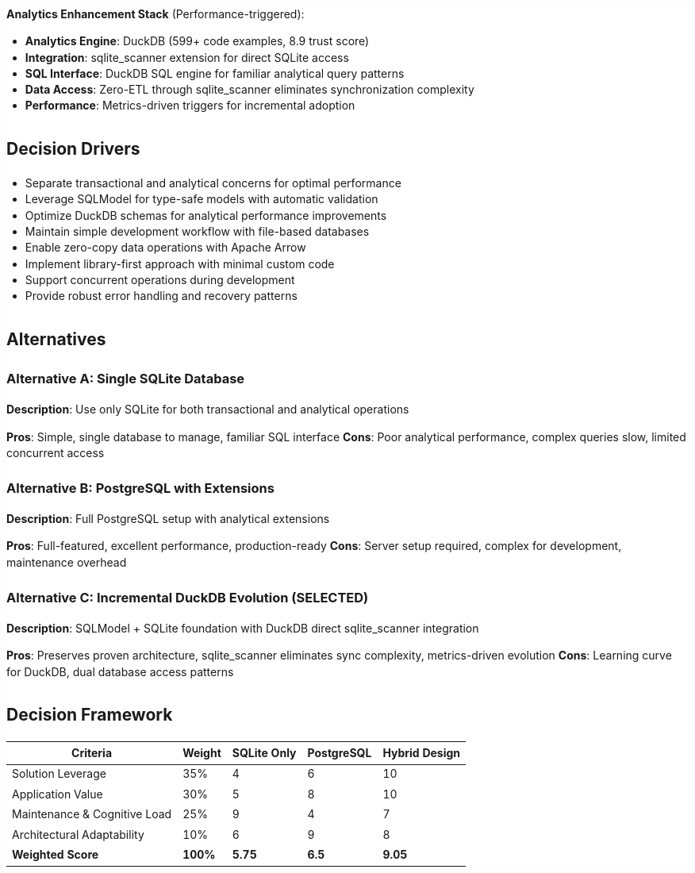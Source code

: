 **Analytics Enhancement Stack** (Performance-triggered):

- **Analytics Engine**: DuckDB (599+ code examples, 8.9 trust score)
- **Integration**: sqlite_scanner extension for direct SQLite access
- **SQL Interface**: DuckDB SQL engine for familiar analytical query patterns
- **Data Access**: Zero-ETL through sqlite_scanner eliminates synchronization complexity
- **Performance**: Metrics-driven triggers for incremental adoption

## Decision Drivers

- Separate transactional and analytical concerns for optimal performance
- Leverage SQLModel for type-safe models with automatic validation
- Optimize DuckDB schemas for analytical performance improvements
- Maintain simple development workflow with file-based databases
- Enable zero-copy data operations with Apache Arrow
- Implement library-first approach with minimal custom code
- Support concurrent operations during development
- Provide robust error handling and recovery patterns

## Alternatives

### Alternative A: Single SQLite Database

**Description**: Use only SQLite for both transactional and analytical operations

**Pros**: Simple, single database to manage, familiar SQL interface
**Cons**: Poor analytical performance, complex queries slow, limited concurrent access

### Alternative B: PostgreSQL with Extensions  

**Description**: Full PostgreSQL setup with analytical extensions

**Pros**: Full-featured, excellent performance, production-ready
**Cons**: Server setup required, complex for development, maintenance overhead

### Alternative C: Incremental DuckDB Evolution (SELECTED)

**Description**: SQLModel + SQLite foundation with DuckDB direct sqlite_scanner integration

**Pros**: Preserves proven architecture, sqlite_scanner eliminates sync complexity, metrics-driven evolution
**Cons**: Learning curve for DuckDB, dual database access patterns

## Decision Framework

| Criteria | Weight | SQLite Only | PostgreSQL | Hybrid Design |
|----------|--------|-------------|------------|---------------|
| Solution Leverage | 35% | 4 | 6 | 10 |
| Application Value | 30% | 5 | 8 | 10 |
| Maintenance & Cognitive Load | 25% | 9 | 4 | 7 |
| Architectural Adaptability | 10% | 6 | 9 | 8 |
| **Weighted Score** | **100%** | **5.75** | **6.5** | **9.05** |
